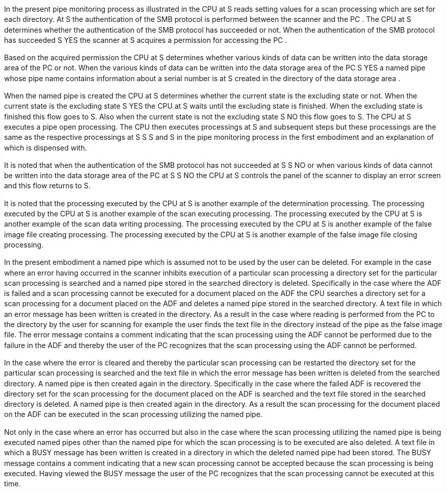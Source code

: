 In the present pipe monitoring process as illustrated in the CPU at S reads setting values for a scan processing which are set for each directory. At S the authentication of the SMB protocol is performed between the scanner and the PC . The CPU at S determines whether the authentication of the SMB protocol has succeeded or not. When the authentication of the SMB protocol has succeeded S YES the scanner at S acquires a permission for accessing the PC .

Based on the acquired permission the CPU at S determines whether various kinds of data can be written into the data storage area of the PC or not. When the various kinds of data can be written into the data storage area of the PC S YES a named pipe whose pipe name contains information about a serial number is at S created in the directory of the data storage area .

When the named pipe is created the CPU at S determines whether the current state is the excluding state or not. When the current state is the excluding state S YES the CPU at S waits until the excluding state is finished. When the excluding state is finished this flow goes to S. Also when the current state is not the excluding state S NO this flow goes to S. The CPU at S executes a pipe open processing. The CPU then executes processings at S and subsequent steps but these processings are the same as the respective processings at S S S and S in the pipe monitoring process in the first embodiment and an explanation of which is dispensed with.

It is noted that when the authentication of the SMB protocol has not succeeded at S S NO or when various kinds of data cannot be written into the data storage area of the PC at S S NO the CPU at S controls the panel of the scanner to display an error screen and this flow returns to S.

It is noted that the processing executed by the CPU at S is another example of the determination processing. The processing executed by the CPU at S is another example of the scan executing processing. The processing executed by the CPU at S is another example of the scan data writing processing. The processing executed by the CPU at S is another example of the false image file creating processing. The processing executed by the CPU at S is another example of the false image file closing processing.

In the present embodiment a named pipe which is assumed not to be used by the user can be deleted. For example in the case where an error having occurred in the scanner inhibits execution of a particular scan processing a directory set for the particular scan processing is searched and a named pipe stored in the searched directory is deleted. Specifically in the case where the ADF is failed and a scan processing cannot be executed for a document placed on the ADF the CPU searches a directory set for a scan processing for a document placed on the ADF and deletes a named pipe stored in the searched directory. A text file in which an error message has been written is created in the directory. As a result in the case where reading is performed from the PC to the directory by the user for scanning for example the user finds the text file in the directory instead of the pipe as the false image file. The error message contains a comment indicating that the scan processing using the ADF cannot be performed due to the failure in the ADF and thereby the user of the PC recognizes that the scan processing using the ADF cannot be performed.

In the case where the error is cleared and thereby the particular scan processing can be restarted the directory set for the particular scan processing is searched and the text file in which the error message has been written is deleted from the searched directory. A named pipe is then created again in the directory. Specifically in the case where the failed ADF is recovered the directory set for the scan processing for the document placed on the ADF is searched and the text file stored in the searched directory is deleted. A named pipe is then created again in the directory. As a result the scan processing for the document placed on the ADF can be executed in the scan processing utilizing the named pipe.

Not only in the case where an error has occurred but also in the case where the scan processing utilizing the named pipe is being executed named pipes other than the named pipe for which the scan processing is to be executed are also deleted. A text file in which a BUSY message has been written is created in a directory in which the deleted named pipe had been stored. The BUSY message contains a comment indicating that a new scan processing cannot be accepted because the scan processing is being executed. Having viewed the BUSY message the user of the PC recognizes that the scan processing cannot be executed at this time.

